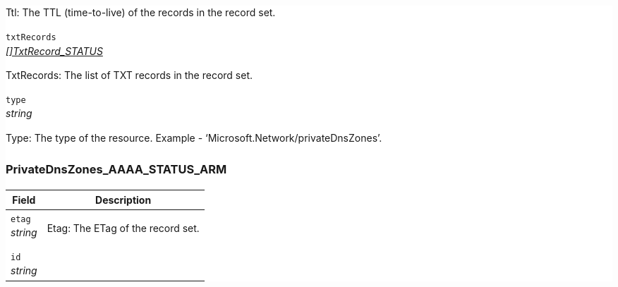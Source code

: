 </em>
</td>
<td>
<p>Ttl: The TTL (time-to-live) of the records in the record set.</p>
</td>
</tr>
<tr>
<td>
<code>txtRecords</code><br/>
<em>
<a href="#network.azure.com/v1api20200601.TxtRecord_STATUS">
[]TxtRecord_STATUS
</a>
</em>
</td>
<td>
<p>TxtRecords: The list of TXT records in the record set.</p>
</td>
</tr>
<tr>
<td>
<code>type</code><br/>
<em>
string
</em>
</td>
<td>
<p>Type: The type of the resource. Example - &lsquo;Microsoft.Network/privateDnsZones&rsquo;.</p>
</td>
</tr>
</tbody>
</table>
<h3 id="network.azure.com/v1api20200601.PrivateDnsZones_AAAA_STATUS_ARM">PrivateDnsZones_AAAA_STATUS_ARM
</h3>
<div>
</div>
<table>
<thead>
<tr>
<th>Field</th>
<th>Description</th>
</tr>
</thead>
<tbody>
<tr>
<td>
<code>etag</code><br/>
<em>
string
</em>
</td>
<td>
<p>Etag: The ETag of the record set.</p>
</td>
</tr>
<tr>
<td>
<code>id</code><br/>
<em>
string
</em>
</td>
<td>